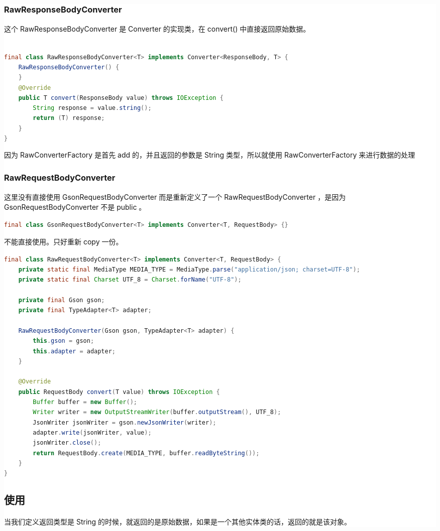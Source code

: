 ### RawResponseBodyConverter
这个 RawResponseBodyConverter 是 Converter 的实现类，在 convert() 中直接返回原始数据。

```java

final class RawResponseBodyConverter<T> implements Converter<ResponseBody, T> {
    RawResponseBodyConverter() {
    }
    @Override
    public T convert(ResponseBody value) throws IOException {
        String response = value.string();
        return (T) response;
    }
}
```
因为 RawConverterFactory 是首先 add 的，并且返回的参数是 String 类型，所以就使用 RawConverterFactory 来进行数据的处理

### RawRequestBodyConverter
这里没有直接使用 GsonRequestBodyConverter 而是重新定义了一个 RawRequestBodyConverter ，是因为 GsonRequestBodyConverter 不是 public 。
```java
final class GsonRequestBodyConverter<T> implements Converter<T, RequestBody> {}
```
不能直接使用。只好重新 copy 一份。
```java
final class RawRequestBodyConverter<T> implements Converter<T, RequestBody> {
    private static final MediaType MEDIA_TYPE = MediaType.parse("application/json; charset=UTF-8");
    private static final Charset UTF_8 = Charset.forName("UTF-8");

    private final Gson gson;
    private final TypeAdapter<T> adapter;

    RawRequestBodyConverter(Gson gson, TypeAdapter<T> adapter) {
        this.gson = gson;
        this.adapter = adapter;
    }

    @Override
    public RequestBody convert(T value) throws IOException {
        Buffer buffer = new Buffer();
        Writer writer = new OutputStreamWriter(buffer.outputStream(), UTF_8);
        JsonWriter jsonWriter = gson.newJsonWriter(writer);
        adapter.write(jsonWriter, value);
        jsonWriter.close();
        return RequestBody.create(MEDIA_TYPE, buffer.readByteString());
    }
}

```
## 使用
当我们定义返回类型是 String 的时候，就返回的是原始数据，如果是一个其他实体类的话，返回的就是该对象。
